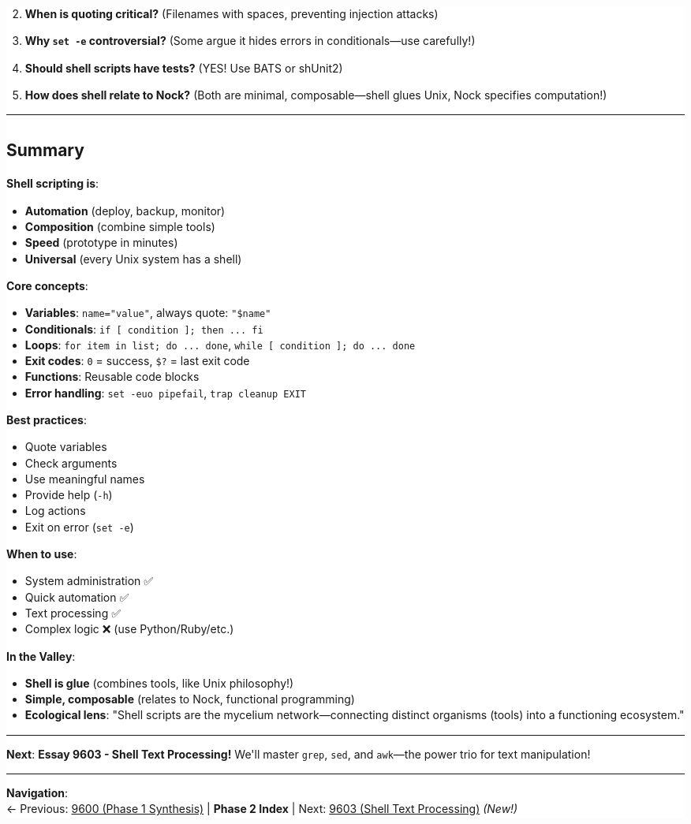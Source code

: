 2. **When is quoting critical?** (Filenames with spaces, preventing injection attacks)

3. **Why `set -e` controversial?** (Some argue it hides errors in conditionals—use carefully!)

4. **Should shell scripts have tests?** (YES! Use BATS or shUnit2)

5. **How does shell relate to Nock?** (Both are minimal, composable—shell glues Unix, Nock specifies computation!)

---

## Summary

**Shell scripting is**:
- **Automation** (deploy, backup, monitor)
- **Composition** (combine simple tools)
- **Speed** (prototype in minutes)
- **Universal** (every Unix system has a shell)

**Core concepts**:
- **Variables**: `name="value"`, always quote: `"$name"`
- **Conditionals**: `if [ condition ]; then ... fi`
- **Loops**: `for item in list; do ... done`, `while [ condition ]; do ... done`
- **Exit codes**: `0` = success, `$?` = last exit code
- **Functions**: Reusable code blocks
- **Error handling**: `set -euo pipefail`, `trap cleanup EXIT`

**Best practices**:
- Quote variables
- Check arguments
- Use meaningful names
- Provide help (`-h`)
- Log actions
- Exit on error (`set -e`)

**When to use**:
- System administration ✅
- Quick automation ✅
- Text processing ✅
- Complex logic ❌ (use Python/Ruby/etc.)

**In the Valley**:
- **Shell is glue** (combines tools, like Unix philosophy!)
- **Simple, composable** (relates to Nock, functional programming)
- **Ecological lens**: "Shell scripts are the mycelium network—connecting distinct organisms (tools) into a functioning ecosystem."

---

**Next**: **Essay 9603 - Shell Text Processing!** We'll master `grep`, `sed`, and `awk`—the power trio for text manipulation!

---

**Navigation**:  
← Previous: [9600 (Phase 1 Synthesis)](/12025-10/9600-phase-1-synthesis-foundations-laid) | **Phase 2 Index** | Next: [9603 (Shell Text Processing)](/12025-10/9603-shell-text-processing-grep-sed-awk) *(New!)*
